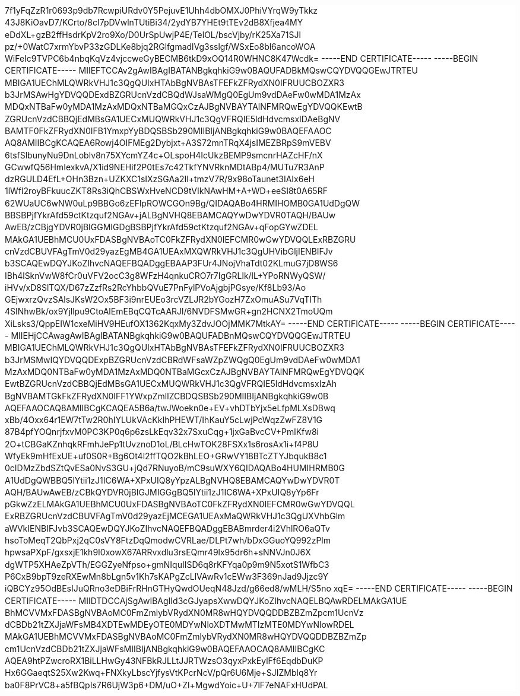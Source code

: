 7f1yFqZzR1r0693p9db7RcwpiURdv0Y5PejuvE1Uhh4dbOMXJ0PhiVYrqW9yTkkz
43J8KiOavD7/KCrto/8cI7pDVwlnTUtiBi34/2ydYB7YHEt9tTEv2dB8Xfjea4MY
eDdXL+gzB2ffHsdrKpV2ro9Xo/D0UrSpUwjP4E/TelOL/bscVjby/rK25Xa71SJl
pz/+0WatC7xrmYbvP33zGDLKe8bjq2RGlfgmadlVg3sslgf/WSxEo8bl6ancoWOA
WiFeIc9TVPC6b4nbqKqVz4vjccweGyBECMB6tkD9xOQ14R0WHNC8K47Wcdk=
-----END CERTIFICATE-----
-----BEGIN CERTIFICATE-----
MIIEFTCCAv2gAwIBAgIBATANBgkqhkiG9w0BAQUFADBkMQswCQYDVQQGEwJTRTEU
MBIGA1UEChMLQWRkVHJ1c3QgQUIxHTAbBgNVBAsTFEFkZFRydXN0IFRUUCBOZXR3
b3JrMSAwHgYDVQQDExdBZGRUcnVzdCBQdWJsaWMgQ0EgUm9vdDAeFw0wMDA1MzAx
MDQxNTBaFw0yMDA1MzAxMDQxNTBaMGQxCzAJBgNVBAYTAlNFMRQwEgYDVQQKEwtB
ZGRUcnVzdCBBQjEdMBsGA1UECxMUQWRkVHJ1c3QgVFRQIE5ldHdvcmsxIDAeBgNV
BAMTF0FkZFRydXN0IFB1YmxpYyBDQSBSb290MIIBIjANBgkqhkiG9w0BAQEFAAOC
AQ8AMIIBCgKCAQEA6Rowj4OIFMEg2Dybjxt+A3S72mnTRqX4jsIMEZBRpS9mVEBV
6tsfSlbunyNu9DnLoblv8n75XYcmYZ4c+OLspoH4IcUkzBEMP9smcnrHAZcHF/nX
GCwwfQ56HmIexkvA/X1id9NEHif2P0tEs7c42TkfYNVRknMDtABp4/MUTu7R3AnP
dzRGULD4EfL+OHn3Bzn+UZKXC1sIXzSGAa2Il+tmzV7R/9x98oTaunet3IAIx6eH
1lWfl2royBFkuucZKT8Rs3iQhCBSWxHveNCD9tVIkNAwHM+A+WD+eeSI8t0A65RF
62WUaUC6wNW0uLp9BBGo6zEFlpROWCGOn9Bg/QIDAQABo4HRMIHOMB0GA1UdDgQW
BBSBPjfYkrAfd59ctKtzquf2NGAv+jALBgNVHQ8EBAMCAQYwDwYDVR0TAQH/BAUw
AwEB/zCBjgYDVR0jBIGGMIGDgBSBPjfYkrAfd59ctKtzquf2NGAv+qFopGYwZDEL
MAkGA1UEBhMCU0UxFDASBgNVBAoTC0FkZFRydXN0IEFCMR0wGwYDVQQLExRBZGRU
cnVzdCBUVFAgTmV0d29yazEgMB4GA1UEAxMXQWRkVHJ1c3QgUHVibGljIENBIFJv
b3SCAQEwDQYJKoZIhvcNAQEFBQADggEBAAP3FUr4JNojVhaTdt02KLmuG7jD8WS6
IBh4lSknVwW8fCr0uVFV2ocC3g8WFzH4qnkuCRO7r7IgGRLlk/lL+YPoRNWyQSW/
iHVv/xD8SlTQX/D67zZzfRs2RcYhbbQVuE7PnFylPVoAjgbjPGsye/Kf8Lb93/Ao
GEjwxrzQvzSAlsJKsW2Ox5BF3i9nrEUEo3rcVZLJR2bYGozH7ZxOmuASu7VqTITh
4SINhwBk/ox9Yjllpu9CtoAlEmEBqCQTcAARJl/6NVDFSMwGR+gn2HCNX2TmoUQm
XiLsks3/QppEIW1cxeMiHV9HEufOX1362KqxMy3ZdvJOOjMMK7MtkAY=
-----END CERTIFICATE-----
-----BEGIN CERTIFICATE-----
MIIEHjCCAwagAwIBAgIBATANBgkqhkiG9w0BAQUFADBnMQswCQYDVQQGEwJTRTEU
MBIGA1UEChMLQWRkVHJ1c3QgQUIxHTAbBgNVBAsTFEFkZFRydXN0IFRUUCBOZXR3
b3JrMSMwIQYDVQQDExpBZGRUcnVzdCBRdWFsaWZpZWQgQ0EgUm9vdDAeFw0wMDA1
MzAxMDQ0NTBaFw0yMDA1MzAxMDQ0NTBaMGcxCzAJBgNVBAYTAlNFMRQwEgYDVQQK
EwtBZGRUcnVzdCBBQjEdMBsGA1UECxMUQWRkVHJ1c3QgVFRQIE5ldHdvcmsxIzAh
BgNVBAMTGkFkZFRydXN0IFF1YWxpZmllZCBDQSBSb290MIIBIjANBgkqhkiG9w0B
AQEFAAOCAQ8AMIIBCgKCAQEA5B6a/twJWoekn0e+EV+vhDTbYjx5eLfpMLXsDBwq
xBb/4Oxx64r1EW7tTw2R0hIYLUkVAcKkIhPHEWT/IhKauY5cLwjPcWqzZwFZ8V1G
87B4pfYOQnrjfxvM0PC3KP0q6p6zsLkEqv32x7SxuCqg+1jxGaBvcCV+PmlKfw8i
2O+tCBGaKZnhqkRFmhJePp1tUvznoD1oL/BLcHwTOK28FSXx1s6rosAx1i+f4P8U
WfyEk9mHfExUE+uf0S0R+Bg6Ot4l2ffTQO2kBhLEO+GRwVY18BTcZTYJbqukB8c1
0cIDMzZbdSZtQvESa0NvS3GU+jQd7RNuyoB/mC9suWXY6QIDAQABo4HUMIHRMB0G
A1UdDgQWBBQ5lYtii1zJ1IC6WA+XPxUIQ8yYpzALBgNVHQ8EBAMCAQYwDwYDVR0T
AQH/BAUwAwEB/zCBkQYDVR0jBIGJMIGGgBQ5lYtii1zJ1IC6WA+XPxUIQ8yYp6Fr
pGkwZzELMAkGA1UEBhMCU0UxFDASBgNVBAoTC0FkZFRydXN0IEFCMR0wGwYDVQQL
ExRBZGRUcnVzdCBUVFAgTmV0d29yazEjMCEGA1UEAxMaQWRkVHJ1c3QgUXVhbGlm
aWVkIENBIFJvb3SCAQEwDQYJKoZIhvcNAQEFBQADggEBABmrder4i2VhlRO6aQTv
hsoToMeqT2QbPxj2qC0sVY8FtzDqQmodwCVRLae/DLPt7wh/bDxGGuoYQ992zPlm
hpwsaPXpF/gxsxjE1kh9I0xowX67ARRvxdlu3rsEQmr49lx95dr6h+sNNVJn0J6X
dgWTP5XHAeZpVTh/EGGZyeNfpso+gmNIquIISD6q8rKFYqa0p9m9N5xotS1WfbC3
P6CxB9bpT9zeRXEwMn8bLgn5v1Kh7sKAPgZcLlVAwRv1cEWw3F369nJad9Jjzc9Y
iQBCYz95OdBEsIJuQRno3eDBiFrRHnGTHyQwdOUeqN48Jzd/g66ed8/wMLH/S5no
xqE=
-----END CERTIFICATE-----
-----BEGIN CERTIFICATE-----
MIIDTDCCAjSgAwIBAgIId3cGJyapsXwwDQYJKoZIhvcNAQELBQAwRDELMAkGA1UE
BhMCVVMxFDASBgNVBAoMC0FmZmlybVRydXN0MR8wHQYDVQQDDBZBZmZpcm1UcnVz
dCBDb21tZXJjaWFsMB4XDTEwMDEyOTE0MDYwNloXDTMwMTIzMTE0MDYwNlowRDEL
MAkGA1UEBhMCVVMxFDASBgNVBAoMC0FmZmlybVRydXN0MR8wHQYDVQQDDBZBZmZp
cm1UcnVzdCBDb21tZXJjaWFsMIIBIjANBgkqhkiG9w0BAQEFAAOCAQ8AMIIBCgKC
AQEA9htPZwcroRX1BiLLHwGy43NFBkRJLLtJJRTWzsO3qyxPxkEylFf6EqdbDuKP
Hx6GGaeqtS25Xw2Kwq+FNXkyLbscYjfysVtKPcrNcV/pQr6U6Mje+SJIZMblq8Yr
ba0F8PrVC8+a5fBQpIs7R6UjW3p6+DM/uO+Zl+MgwdYoic+U+7lF7eNAFxHUdPAL